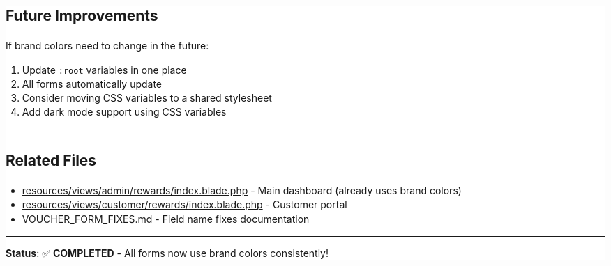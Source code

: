 
## Future Improvements

If brand colors need to change in the future:
1. Update `:root` variables in one place
2. All forms automatically update
3. Consider moving CSS variables to a shared stylesheet
4. Add dark mode support using CSS variables

---

## Related Files

- [resources/views/admin/rewards/index.blade.php](resources/views/admin/rewards/index.blade.php) - Main dashboard (already uses brand colors)
- [resources/views/customer/rewards/index.blade.php](resources/views/customer/rewards/index.blade.php) - Customer portal
- [VOUCHER_FORM_FIXES.md](VOUCHER_FORM_FIXES.md) - Field name fixes documentation

---

**Status**: ✅ **COMPLETED** - All forms now use brand colors consistently!

